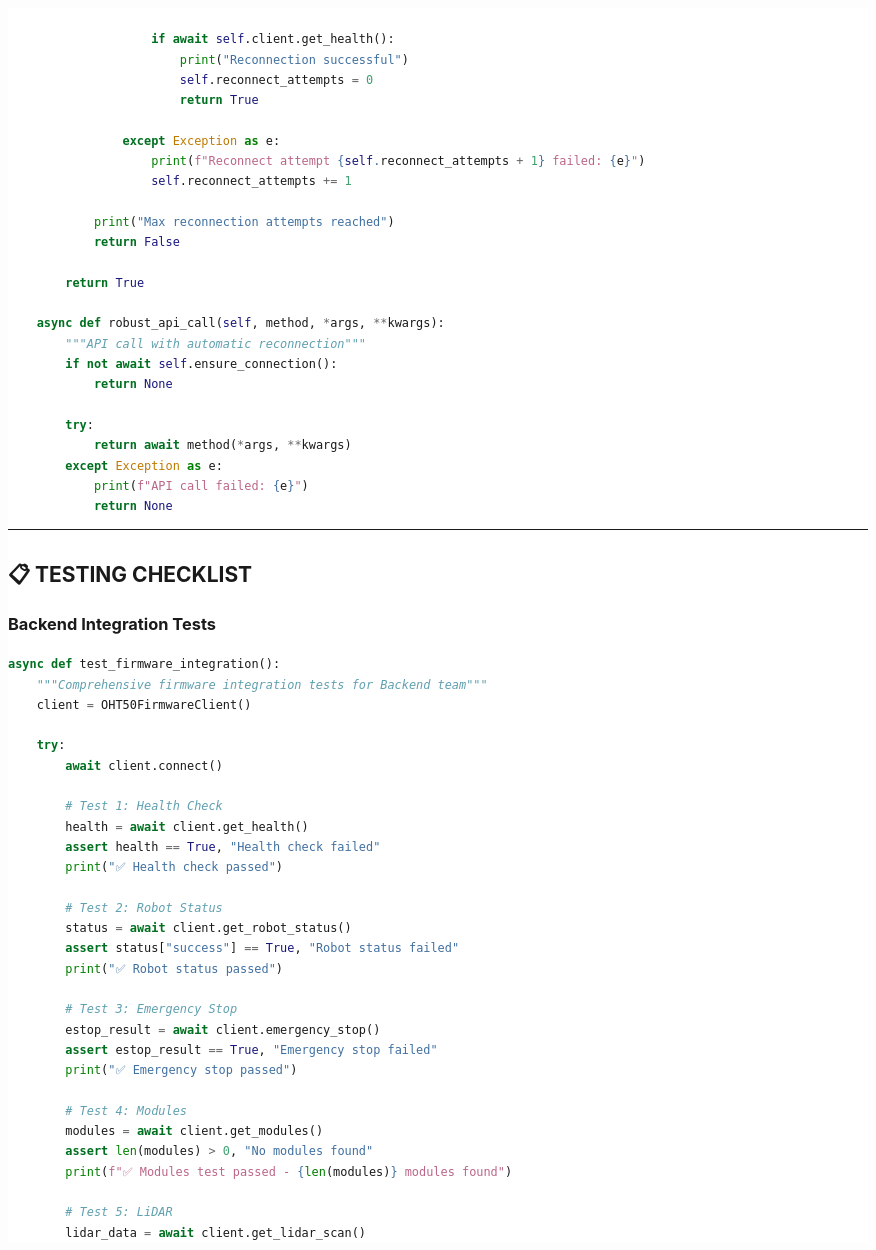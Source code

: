 ```python
                    
                    if await self.client.get_health():
                        print("Reconnection successful")
                        self.reconnect_attempts = 0
                        return True
                        
                except Exception as e:
                    print(f"Reconnect attempt {self.reconnect_attempts + 1} failed: {e}")
                    self.reconnect_attempts += 1
                    
            print("Max reconnection attempts reached")
            return False
            
        return True
        
    async def robust_api_call(self, method, *args, **kwargs):
        """API call with automatic reconnection"""
        if not await self.ensure_connection():
            return None
            
        try:
            return await method(*args, **kwargs)
        except Exception as e:
            print(f"API call failed: {e}")
            return None
```

---

## 📋 **TESTING CHECKLIST**

### **Backend Integration Tests**
```python
async def test_firmware_integration():
    """Comprehensive firmware integration tests for Backend team"""
    client = OHT50FirmwareClient()
    
    try:
        await client.connect()
        
        # Test 1: Health Check
        health = await client.get_health()
        assert health == True, "Health check failed"
        print("✅ Health check passed")
        
        # Test 2: Robot Status
        status = await client.get_robot_status()
        assert status["success"] == True, "Robot status failed"
        print("✅ Robot status passed")
        
        # Test 3: Emergency Stop
        estop_result = await client.emergency_stop()
        assert estop_result == True, "Emergency stop failed"
        print("✅ Emergency stop passed")
        
        # Test 4: Modules
        modules = await client.get_modules()
        assert len(modules) > 0, "No modules found"
        print(f"✅ Modules test passed - {len(modules)} modules found")
        
        # Test 5: LiDAR
        lidar_data = await client.get_lidar_scan()
```